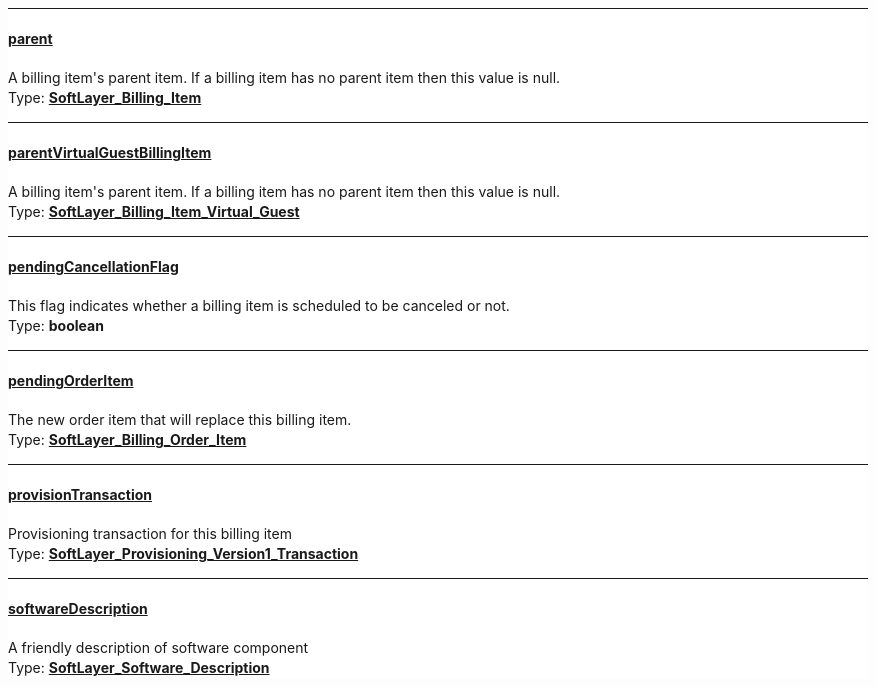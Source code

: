
</div>
<div class="prop-row">

-----
[parent]: #parent
#### [parent]
A billing item's parent item. If a billing item has no parent item then this value is null.  
<span class="type-label">Type: </span>**<a href='/reference/datatypes/SoftLayer_Billing_Item'>SoftLayer_Billing_Item </a>**


</div>
<div class="prop-row">

-----
[parentVirtualGuestBillingItem]: #parentvirtualguestbillingitem
#### [parentVirtualGuestBillingItem]
A billing item's parent item. If a billing item has no parent item then this value is null.  
<span class="type-label">Type: </span>**<a href='/reference/datatypes/SoftLayer_Billing_Item_Virtual_Guest'>SoftLayer_Billing_Item_Virtual_Guest </a>**


</div>
<div class="prop-row">

-----
[pendingCancellationFlag]: #pendingcancellationflag
#### [pendingCancellationFlag]
This flag indicates whether a billing item is scheduled to be canceled or not.  
<span class="type-label">Type: </span>**boolean**


</div>
<div class="prop-row">

-----
[pendingOrderItem]: #pendingorderitem
#### [pendingOrderItem]
The new order item that will replace this billing item.  
<span class="type-label">Type: </span>**<a href='/reference/datatypes/SoftLayer_Billing_Order_Item'>SoftLayer_Billing_Order_Item </a>**


</div>
<div class="prop-row">

-----
[provisionTransaction]: #provisiontransaction
#### [provisionTransaction]
Provisioning transaction for this billing item  
<span class="type-label">Type: </span>**<a href='/reference/datatypes/SoftLayer_Provisioning_Version1_Transaction'>SoftLayer_Provisioning_Version1_Transaction </a>**


</div>
<div class="prop-row">

-----
[softwareDescription]: #softwaredescription
#### [softwareDescription]
A friendly description of software component  
<span class="type-label">Type: </span>**<a href='/reference/datatypes/SoftLayer_Software_Description'>SoftLayer_Software_Description </a>**


[allowCancellationFlag]: #allowcancellationflag
[associatedBillingItemId]: #associatedbillingitemid
[cancellationDate]: #cancellationdate
[categoryCode]: #categorycode
[createDate]: #createdate
[currentHourlyCharge]: #currenthourlycharge
[cycleStartDate]: #cyclestartdate
[description]: #description
[domainName]: #domainname
[hostName]: #hostname
[hourlyRecurringFee]: #hourlyrecurringfee
[hoursUsed]: #hoursused
[id]: #id
[laborFee]: #laborfee
[laborFeeTaxRate]: #laborfeetaxrate
[lastBillDate]: #lastbilldate
[modifyDate]: #modifydate
[nextBillDate]: #nextbilldate
[notes]: #notes
[oneTimeFee]: #onetimefee
[oneTimeFeeTaxRate]: #onetimefeetaxrate
[orderItemId]: #orderitemid
[parentId]: #parentid
[recurringFee]: #recurringfee
[recurringFeeTaxRate]: #recurringfeetaxrate
[recurringMonths]: #recurringmonths
[serviceProviderId]: #serviceproviderid
[setupFee]: #setupfee
[setupFeeTaxRate]: #setupfeetaxrate
[account]: #account
[activeAgreement]: #activeagreement
[activeAgreementFlag]: #activeagreementflag
[activeAssociatedChildren]: #activeassociatedchildren
[activeAssociatedGuestDiskBillingItems]: #activeassociatedguestdiskbillingitems
[activeBundledItems]: #activebundleditems
[activeCancellationItem]: #activecancellationitem
[activeChildren]: #activechildren
[activeFlag]: #activeflag
[activeSparePoolAssociatedGuestDiskBillingItems]: #activesparepoolassociatedguestdiskbillingitems
[activeSparePoolBundledItems]: #activesparepoolbundleditems
[associatedBillingItem]: #associatedbillingitem
[associatedBillingItemHistory]: #associatedbillingitemhistory
[associatedChildren]: #associatedchildren
[associatedParent]: #associatedparent
[availableMatchingVlans]: #availablematchingvlans
[bandwidthAllocation]: #bandwidthallocation
[billableChildren]: #billablechildren
[bundleItems]: #bundleitems
[bundledItems]: #bundleditems
[canceledChildren]: #canceledchildren
[cancellationReason]: #cancellationreason
[cancellationRequests]: #cancellationrequests
[category]: #category
[children]: #children
[childrenWithActiveAgreement]: #childrenwithactiveagreement
[downgradeItems]: #downgradeitems
[filteredNextInvoiceChildren]: #filterednextinvoicechildren
[hourlyFlag]: #hourlyflag
[invoiceItem]: #invoiceitem
[invoiceItems]: #invoiceitems
[item]: #item
[location]: #location
[nextInvoiceChildren]: #nextinvoicechildren
[nextInvoiceTotalOneTimeAmount]: #nextinvoicetotalonetimeamount
[nextInvoiceTotalOneTimeTaxAmount]: #nextinvoicetotalonetimetaxamount
[nextInvoiceTotalRecurringAmount]: #nextinvoicetotalrecurringamount
[nextInvoiceTotalRecurringTaxAmount]: #nextinvoicetotalrecurringtaxamount
[nonZeroNextInvoiceChildren]: #nonzeronextinvoicechildren
[orderItem]: #orderitem
[originalLocation]: #originallocation
[package]: #package
[upgradeItem]: #upgradeitem
[upgradeItems]: #upgradeitems
[activeAssociatedChildrenCount]: #activeassociatedchildrencount
[activeAssociatedGuestDiskBillingItemCount]: #activeassociatedguestdiskbillingitemcount
[activeBundledItemCount]: #activebundleditemcount
[activeChildrenCount]: #activechildrencount
[activeSparePoolAssociatedGuestDiskBillingItemCount]: #activesparepoolassociatedguestdiskbillingitemcount
[activeSparePoolBundledItemCount]: #activesparepoolbundleditemcount
[associatedBillingItemHistoryCount]: #associatedbillingitemhistorycount
[associatedChildrenCount]: #associatedchildrencount
[associatedParentCount]: #associatedparentcount
[availableMatchingVlanCount]: #availablematchingvlancount
[billableChildrenCount]: #billablechildrencount
[bundleItemCount]: #bundleitemcount
[bundledItemCount]: #bundleditemcount
[canceledChildrenCount]: #canceledchildrencount
[cancellationRequestCount]: #cancellationrequestcount
[childrenCount]: #childrencount
[childrenWithActiveAgreementCount]: #childrenwithactiveagreementcount
[downgradeItemCount]: #downgradeitemcount
[filteredNextInvoiceChildrenCount]: #filterednextinvoicechildrencount
[invoiceItemCount]: #invoiceitemcount
[nextInvoiceChildrenCount]: #nextinvoicechildrencount
[nonZeroNextInvoiceChildrenCount]: #nonzeronextinvoicechildrencount
[upgradeItemCount]: #upgradeitemcount